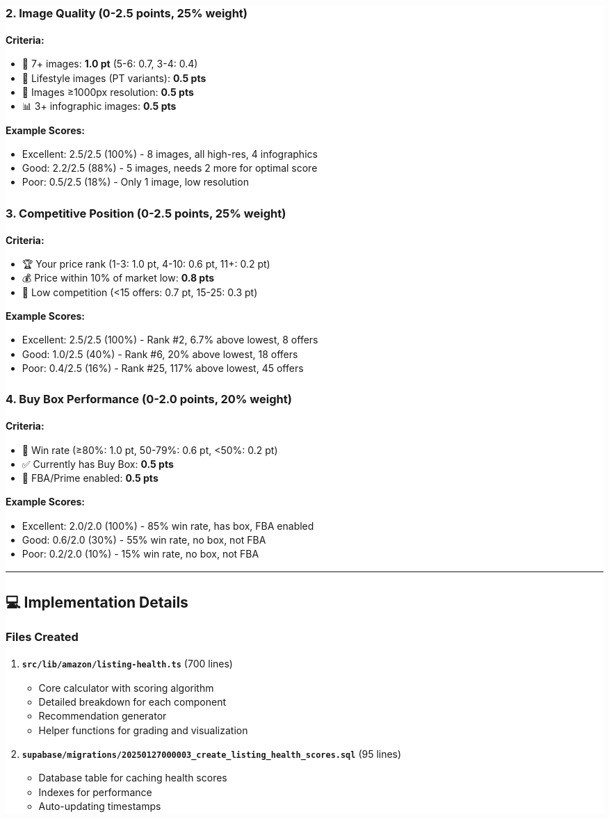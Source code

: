 ### 2. Image Quality (0-2.5 points, 25% weight)

**Criteria:**
- 📸 7+ images: **1.0 pt** (5-6: 0.7, 3-4: 0.4)
- 🎨 Lifestyle images (PT variants): **0.5 pts**
- 📐 Images ≥1000px resolution: **0.5 pts**
- 📊 3+ infographic images: **0.5 pts**

**Example Scores:**
- Excellent: 2.5/2.5 (100%) - 8 images, all high-res, 4 infographics
- Good: 2.2/2.5 (88%) - 5 images, needs 2 more for optimal score
- Poor: 0.5/2.5 (18%) - Only 1 image, low resolution

### 3. Competitive Position (0-2.5 points, 25% weight)

**Criteria:**
- 🏆 Your price rank (1-3: 1.0 pt, 4-10: 0.6 pt, 11+: 0.2 pt)
- 💰 Price within 10% of market low: **0.8 pts**
- 👥 Low competition (<15 offers: 0.7 pt, 15-25: 0.3 pt)

**Example Scores:**
- Excellent: 2.5/2.5 (100%) - Rank #2, 6.7% above lowest, 8 offers
- Good: 1.0/2.5 (40%) - Rank #6, 20% above lowest, 18 offers
- Poor: 0.4/2.5 (16%) - Rank #25, 117% above lowest, 45 offers

### 4. Buy Box Performance (0-2.0 points, 20% weight)

**Criteria:**
- 🎯 Win rate (≥80%: 1.0 pt, 50-79%: 0.6 pt, <50%: 0.2 pt)
- ✅ Currently has Buy Box: **0.5 pts**
- 🚀 FBA/Prime enabled: **0.5 pts**

**Example Scores:**
- Excellent: 2.0/2.0 (100%) - 85% win rate, has box, FBA enabled
- Good: 0.6/2.0 (30%) - 55% win rate, no box, not FBA
- Poor: 0.2/2.0 (10%) - 15% win rate, no box, not FBA

---

## 💻 Implementation Details

### Files Created

1. **`src/lib/amazon/listing-health.ts`** (700 lines)
   - Core calculator with scoring algorithm
   - Detailed breakdown for each component
   - Recommendation generator
   - Helper functions for grading and visualization

2. **`supabase/migrations/20250127000003_create_listing_health_scores.sql`** (95 lines)
   - Database table for caching health scores
   - Indexes for performance
   - Auto-updating timestamps
